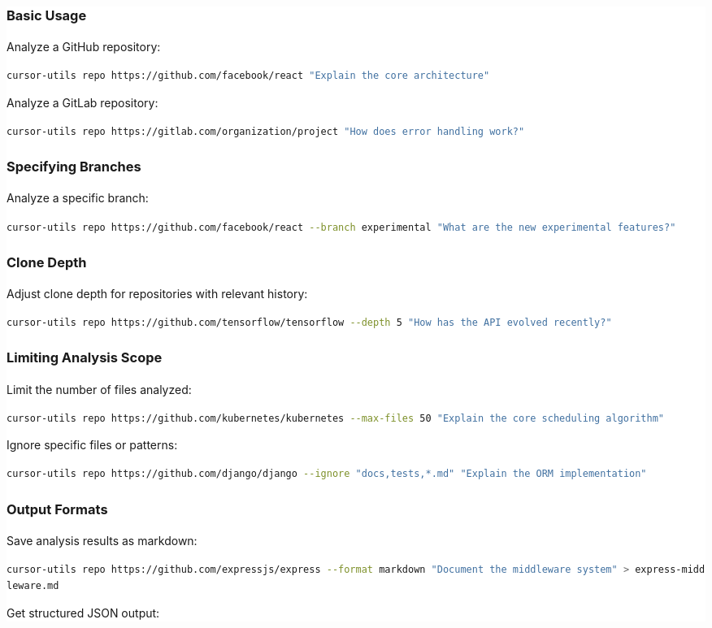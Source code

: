 ### Basic Usage

Analyze a GitHub repository:

```bash
cursor-utils repo https://github.com/facebook/react "Explain the core architecture"
```

Analyze a GitLab repository:

```bash
cursor-utils repo https://gitlab.com/organization/project "How does error handling work?"
```

### Specifying Branches

Analyze a specific branch:

```bash
cursor-utils repo https://github.com/facebook/react --branch experimental "What are the new experimental features?"
```

### Clone Depth

Adjust clone depth for repositories with relevant history:

```bash
cursor-utils repo https://github.com/tensorflow/tensorflow --depth 5 "How has the API evolved recently?"
```

### Limiting Analysis Scope

Limit the number of files analyzed:

```bash
cursor-utils repo https://github.com/kubernetes/kubernetes --max-files 50 "Explain the core scheduling algorithm"
```

Ignore specific files or patterns:

```bash
cursor-utils repo https://github.com/django/django --ignore "docs,tests,*.md" "Explain the ORM implementation"
```

### Output Formats

Save analysis results as markdown:

```bash
cursor-utils repo https://github.com/expressjs/express --format markdown "Document the middleware system" > express-middleware.md
```

Get structured JSON output:
